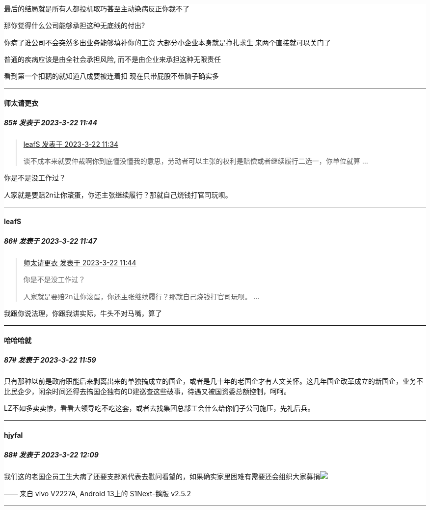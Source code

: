最后的结局就是所有人都投机取巧甚至主动染病反正你裁不了

那你觉得什么公司能够承担这种无底线的付出?

你病了谁公司不会突然多出业务能够填补你的工资 大部分小企业本身就是挣扎求生 来两个直接就可以关门了

普通的疾病应该是由全社会承担风险, 而不是由企业来承担这种无限责任

看到第一个扣鹅的就知道八成要被连着扣 现在只带屁股不带脑子确实多

*****

####  师太请更衣  
##### 85#       发表于 2023-3-22 11:44

<blockquote><a href="httphttps://bbs.saraba1st.com/2b/forum.php?mod=redirect&amp;goto=findpost&amp;pid=60178671&amp;ptid=2125182" target="_blank">leafS 发表于 2023-3-22 11:34</a>

谈不成本来就要仲裁啊你到底懂没懂我的意思，劳动者可以主张的权利是赔偿或者继续履行二选一，你单位就算 ...</blockquote>
你是不是没工作过？

人家就是要赔2n让你滚蛋，你还主张继续履行？那就自己烧钱打官司玩呗。

*****

####  leafS  
##### 86#       发表于 2023-3-22 11:47

<blockquote><a href="httphttps://bbs.saraba1st.com/2b/forum.php?mod=redirect&amp;goto=findpost&amp;pid=60178825&amp;ptid=2125182" target="_blank">师太请更衣 发表于 2023-3-22 11:44</a>

你是不是没工作过？

人家就是要赔2n让你滚蛋，你还主张继续履行？那就自己烧钱打官司玩呗。 ...</blockquote>
我跟你说法理，你跟我讲实际，牛头不对马嘴，算了


*****

####  哈哈哈就  
##### 87#       发表于 2023-3-22 11:59

只有那种以前是政府职能后来剥离出来的单独搞成立的国企，或者是几十年的老国企才有人文关怀。这几年国企改革成立的新国企，业务不比民企少，闲余时间还得去搞国企独有的D建巡查这些破事，待遇又被国资委总额控制，呵呵。

LZ不如多卖卖惨，看看大领导吃不吃这套，或者去找集团总部工会什么给你们子公司施压，先礼后兵。


*****

####  hjyfal  
##### 88#       发表于 2023-3-22 12:09

我们这的老国企员工生大病了还要支部派代表去慰问看望的，如果确实家里困难有需要还会组织大家募捐<img src="https://static.saraba1st.com/image/smiley/face2017/068.png" referrerpolicy="no-referrer">

—— 来自 vivo V2227A, Android 13上的 [S1Next-鹅版](https://github.com/ykrank/S1-Next/releases) v2.5.2


*****
